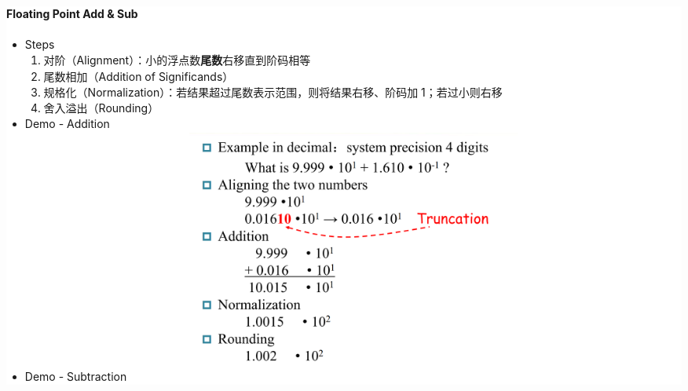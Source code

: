 #### Floating Point Add & Sub

- Steps
    1. 对阶（Alignment）：小的浮点数**尾数**右移直到阶码相等
    2. 尾数相加（Addition of Significands）
    3. 规格化（Normalization）：若结果超过尾数表示范围，则将结果右移、阶码加 1；若过小则右移
    4. 舍入溢出（Rounding）
- Demo - Addition
    <center><img src = "img/floatadddemo.png" width = 50%></center>
- Demo - Subtraction